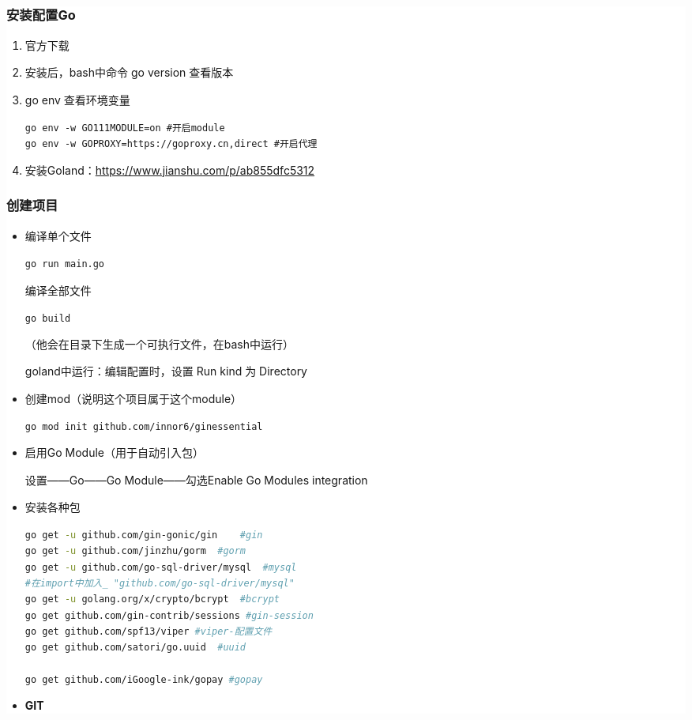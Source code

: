 ### 安装配置Go

1. 官方下载

2. 安装后，bash中命令 go version 查看版本

3. go env 查看环境变量

   ```
   go env -w GO111MODULE=on #开启module
   go env -w GOPROXY=https://goproxy.cn,direct #开启代理
   ```

4. 安装Goland：https://www.jianshu.com/p/ab855dfc5312

   

### 创建项目

- 编译单个文件

  ```
  go run main.go
  ```

  编译全部文件

  ```
  go build
  ```

  （他会在目录下生成一个可执行文件，在bash中运行）

  goland中运行：编辑配置时，设置 Run kind 为 Directory

- 创建mod（说明这个项目属于这个module）

  ```
  go mod init github.com/innor6/ginessential
  ```

- 启用Go Module（用于自动引入包）

  设置——Go——Go Module——勾选Enable Go Modules integration

- 安装各种包

  ```bash
  go get -u github.com/gin-gonic/gin	#gin
  go get -u github.com/jinzhu/gorm	#gorm
  go get -u github.com/go-sql-driver/mysql	#mysql
  #在import中加入_ "github.com/go-sql-driver/mysql"
  go get -u golang.org/x/crypto/bcrypt	#bcrypt
  go get github.com/gin-contrib/sessions #gin-session
  go get github.com/spf13/viper	#viper-配置文件
  go get github.com/satori/go.uuid	#uuid
  
  go get github.com/iGoogle-ink/gopay #gopay
  ```

- **GIT**

